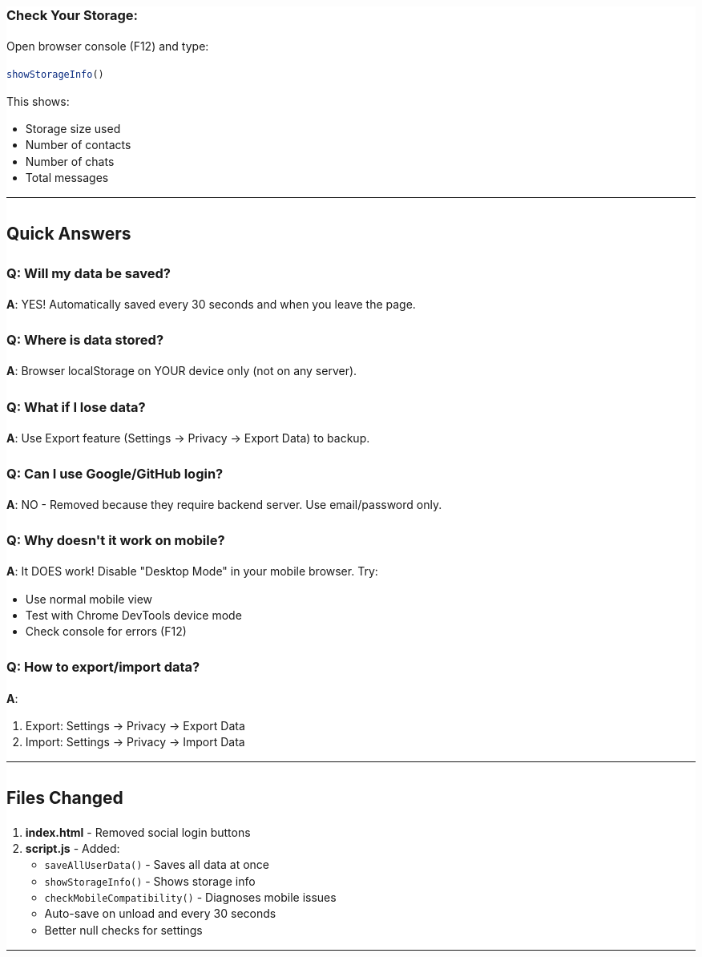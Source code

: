 ### Check Your Storage:
Open browser console (F12) and type:
```javascript
showStorageInfo()
```

This shows:
- Storage size used
- Number of contacts
- Number of chats
- Total messages

---

## Quick Answers

### Q: Will my data be saved?
**A**: YES! Automatically saved every 30 seconds and when you leave the page.

### Q: Where is data stored?
**A**: Browser localStorage on YOUR device only (not on any server).

### Q: What if I lose data?
**A**: Use Export feature (Settings → Privacy → Export Data) to backup.

### Q: Can I use Google/GitHub login?
**A**: NO - Removed because they require backend server. Use email/password only.

### Q: Why doesn't it work on mobile?
**A**: It DOES work! Disable "Desktop Mode" in your mobile browser. Try:
- Use normal mobile view
- Test with Chrome DevTools device mode
- Check console for errors (F12)

### Q: How to export/import data?
**A**: 
1. Export: Settings → Privacy → Export Data
2. Import: Settings → Privacy → Import Data

---

## Files Changed

1. **index.html** - Removed social login buttons
2. **script.js** - Added:
   - `saveAllUserData()` - Saves all data at once
   - `showStorageInfo()` - Shows storage info
   - `checkMobileCompatibility()` - Diagnoses mobile issues
   - Auto-save on unload and every 30 seconds
   - Better null checks for settings

---